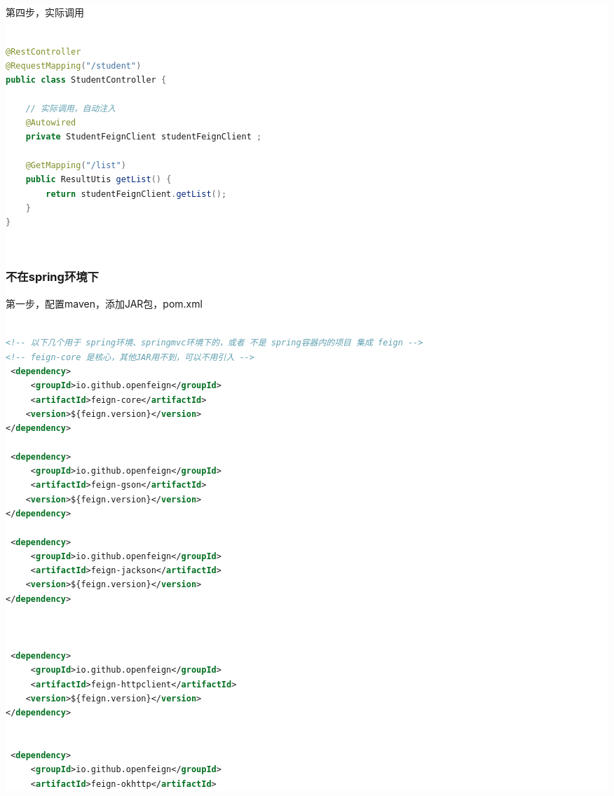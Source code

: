 

第四步，实际调用

~~~java

@RestController
@RequestMapping("/student")
public class StudentController {
	
    // 实际调用，自动注入
	@Autowired
	private StudentFeignClient studentFeignClient ;

	@GetMapping("/list")
	public ResultUtis getList() {
		return studentFeignClient.getList();
	}
}

~~~





<br/>



### 不在spring环境下



第一步，配置maven，添加JAR包，pom.xml

~~~xml

<!-- 以下几个用于 spring环境、springmvc环境下的，或者 不是 spring容器内的项目 集成 feign -->
<!-- feign-core 是核心，其他JAR用不到，可以不用引入 -->
 <dependency>
	 <groupId>io.github.openfeign</groupId>
	 <artifactId>feign-core</artifactId>
	<version>${feign.version}</version>
</dependency>

 <dependency>
	 <groupId>io.github.openfeign</groupId>
	 <artifactId>feign-gson</artifactId>
	<version>${feign.version}</version>
</dependency>

 <dependency>
	 <groupId>io.github.openfeign</groupId>
	 <artifactId>feign-jackson</artifactId>
	<version>${feign.version}</version>
</dependency>



 <dependency>
	 <groupId>io.github.openfeign</groupId>
	 <artifactId>feign-httpclient</artifactId>
	<version>${feign.version}</version>
</dependency>


 <dependency>
	 <groupId>io.github.openfeign</groupId>
	 <artifactId>feign-okhttp</artifactId>
~~~